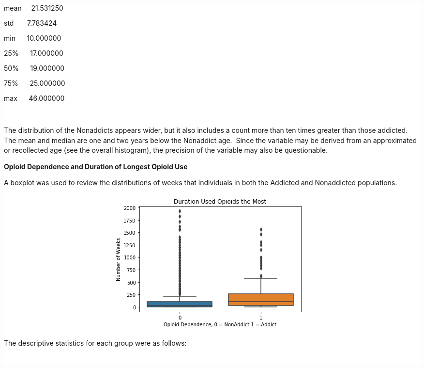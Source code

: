 <p class=MsoNormal style='margin-bottom:0in;margin-bottom:.0001pt;line-height:
normal'>mean<span style='mso-spacerun:yes'>     </span>21.531250</p>

<p class=MsoNormal style='margin-bottom:0in;margin-bottom:.0001pt;line-height:
normal'>std<span style='mso-spacerun:yes'>       </span>7.783424</p>

<p class=MsoNormal style='margin-bottom:0in;margin-bottom:.0001pt;line-height:
normal'>min<span style='mso-spacerun:yes'>      </span>10.000000</p>

<p class=MsoNormal style='margin-bottom:0in;margin-bottom:.0001pt;line-height:
normal'>25%<span style='mso-spacerun:yes'>      </span>17.000000</p>

<p class=MsoNormal style='margin-bottom:0in;margin-bottom:.0001pt;line-height:
normal'>50%<span style='mso-spacerun:yes'>      </span>19.000000</p>

<p class=MsoNormal style='margin-bottom:0in;margin-bottom:.0001pt;line-height:
normal'>75%<span style='mso-spacerun:yes'>      </span>25.000000</p>

<p class=MsoNormal style='margin-bottom:0in;margin-bottom:.0001pt;line-height:
normal'>max<span style='mso-spacerun:yes'>      </span>46.000000</p>

</div>

<span style='font-size:11.0pt;line-height:107%;font-family:"Calibri",sans-serif;
mso-ascii-theme-font:minor-latin;mso-fareast-font-family:Calibri;mso-fareast-theme-font:
minor-latin;mso-hansi-theme-font:minor-latin;mso-bidi-font-family:"Times New Roman";
mso-bidi-theme-font:minor-bidi;mso-ansi-language:EN-US;mso-fareast-language:
EN-US;mso-bidi-language:AR-SA'><br clear=all style='page-break-before:auto;
mso-break-type:section-break'>
</span>

<div class=WordSection3>

<p class=MsoNormal>The distribution of the Nonaddicts appears wider, but it
also includes a count more than ten times greater than those addicted.<span
style='mso-spacerun:yes'>  </span>The mean and median are one and two years
below the Nonaddict age.<span style='mso-spacerun:yes'>  </span>Since the variable
may be derived from an approximated or recollected age (see the overall
histogram), the precision of the variable may also be questionable.<span
style='mso-spacerun:yes'>  </span></p>

<p class=MsoNormal><b style='mso-bidi-font-weight:normal'>Opioid Dependence and
Duration of Longest Opioid Use<o:p></o:p></b></p>

<p class=MsoNormal style='margin-bottom:0in;margin-bottom:.0001pt;line-height:
normal'>A boxplot was used to review the distributions of weeks that
individuals in both the Addicted and Nonaddicted populations.</p>

<p class=MsoNormal align=center style='text-align:center'><span
style='mso-no-proof:yes'><![if !vml]><img width=410 height=280
src="Week%204%20Assignment_files/image006.png" v:shapes="Picture_x0020_7"><![endif]></span></p>

<p class=MsoNormal style='margin-bottom:0in;margin-bottom:.0001pt;line-height:
normal'>The descriptive statistics for each group were as follows:</p>

</div>

<span style='font-size:11.0pt;font-family:"Calibri",sans-serif;mso-ascii-theme-font:
minor-latin;mso-fareast-font-family:Calibri;mso-fareast-theme-font:minor-latin;
mso-hansi-theme-font:minor-latin;mso-bidi-font-family:"Times New Roman";
mso-bidi-theme-font:minor-bidi;mso-ansi-language:EN-US;mso-fareast-language:
EN-US;mso-bidi-language:AR-SA'><br clear=all style='page-break-before:auto;
mso-break-type:section-break'>
</span>
